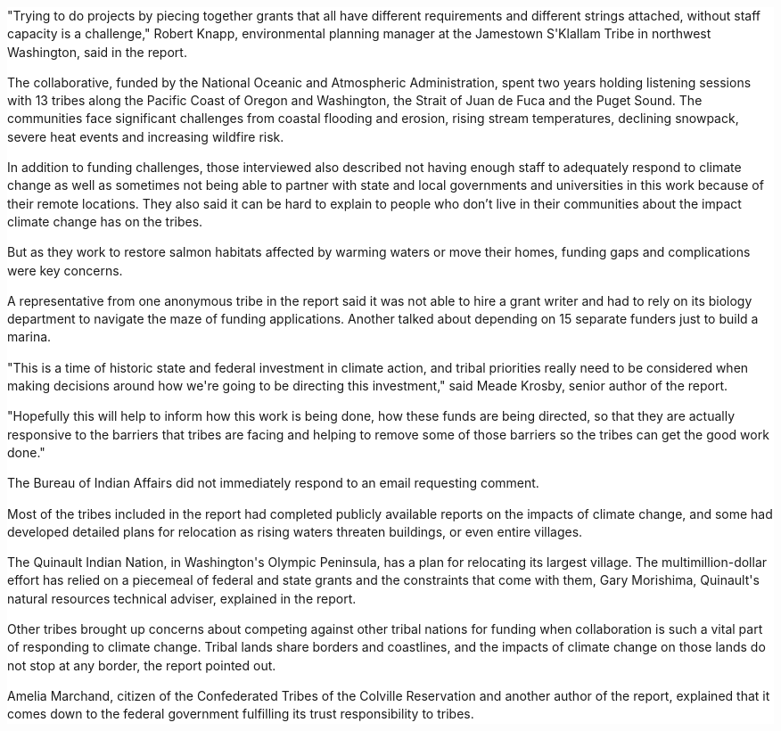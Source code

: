 
"Trying to do projects by piecing together grants that all have different requirements and different strings attached, without staff capacity is a challenge," Robert Knapp, environmental planning manager at the Jamestown S'Klallam Tribe in northwest Washington, said in the report.


The collaborative, funded by the National Oceanic and Atmospheric Administration, spent two years holding listening sessions with 13 tribes along the Pacific Coast of Oregon and Washington, the Strait of Juan de Fuca and the Puget Sound. The communities face significant challenges from coastal flooding and erosion, rising stream temperatures, declining snowpack, severe heat events and increasing wildfire risk.


In addition to funding challenges, those interviewed also described not having enough staff to adequately respond to climate change as well as sometimes not being able to partner with state and local governments and universities in this work because of their remote locations. They also said it can be hard to explain to people who don’t live in their communities about the impact climate change has on the tribes.


But as they work to restore salmon habitats affected by warming waters or move their homes, funding gaps and complications were key concerns.




A representative from one anonymous tribe in the report said it was not able to hire a grant writer and had to rely on its biology department to navigate the maze of funding applications. Another talked about depending on 15 separate funders just to build a marina.


"This is a time of historic state and federal investment in climate action, and tribal priorities really need to be considered when making decisions around how we're going to be directing this investment," said Meade Krosby, senior author of the report.


"Hopefully this will help to inform how this work is being done, how these funds are being directed, so that they are actually responsive to the barriers that tribes are facing and helping to remove some of those barriers so the tribes can get the good work done."


The Bureau of Indian Affairs did not immediately respond to an email requesting comment.


Most of the tribes included in the report had completed publicly available reports on the impacts of climate change, and some had developed detailed plans for relocation as rising waters threaten buildings, or even entire villages.


The Quinault Indian Nation, in Washington's Olympic Peninsula, has a plan for relocating its largest village. The multimillion-dollar effort has relied on a piecemeal of federal and state grants and the constraints that come with them, Gary Morishima, Quinault's natural resources technical adviser, explained in the report.


Other tribes brought up concerns about competing against other tribal nations for funding when collaboration is such a vital part of responding to climate change. Tribal lands share borders and coastlines, and the impacts of climate change on those lands do not stop at any border, the report pointed out.


Amelia Marchand, citizen of the Confederated Tribes of the Colville Reservation and another author of the report, explained that it comes down to the federal government fulfilling its trust responsibility to tribes.
